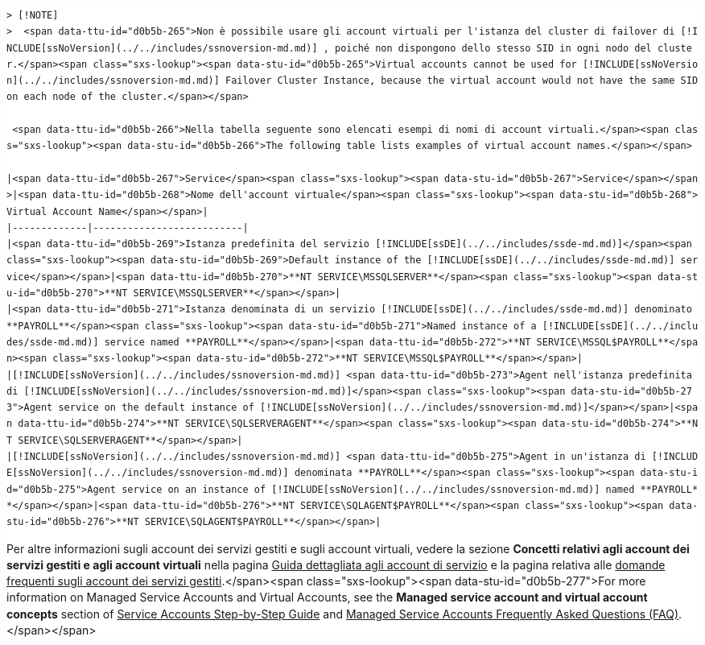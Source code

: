     > [!NOTE]  
    >  <span data-ttu-id="d0b5b-265">Non è possibile usare gli account virtuali per l'istanza del cluster di failover di [!INCLUDE[ssNoVersion](../../includes/ssnoversion-md.md)] , poiché non dispongono dello stesso SID in ogni nodo del cluster.</span><span class="sxs-lookup"><span data-stu-id="d0b5b-265">Virtual accounts cannot be used for [!INCLUDE[ssNoVersion](../../includes/ssnoversion-md.md)] Failover Cluster Instance, because the virtual account would not have the same SID on each node of the cluster.</span></span>  
  
     <span data-ttu-id="d0b5b-266">Nella tabella seguente sono elencati esempi di nomi di account virtuali.</span><span class="sxs-lookup"><span data-stu-id="d0b5b-266">The following table lists examples of virtual account names.</span></span>  
  
    |<span data-ttu-id="d0b5b-267">Service</span><span class="sxs-lookup"><span data-stu-id="d0b5b-267">Service</span></span>|<span data-ttu-id="d0b5b-268">Nome dell'account virtuale</span><span class="sxs-lookup"><span data-stu-id="d0b5b-268">Virtual Account Name</span></span>|  
    |-------------|--------------------------|  
    |<span data-ttu-id="d0b5b-269">Istanza predefinita del servizio [!INCLUDE[ssDE](../../includes/ssde-md.md)]</span><span class="sxs-lookup"><span data-stu-id="d0b5b-269">Default instance of the [!INCLUDE[ssDE](../../includes/ssde-md.md)] service</span></span>|<span data-ttu-id="d0b5b-270">**NT SERVICE\MSSQLSERVER**</span><span class="sxs-lookup"><span data-stu-id="d0b5b-270">**NT SERVICE\MSSQLSERVER**</span></span>|  
    |<span data-ttu-id="d0b5b-271">Istanza denominata di un servizio [!INCLUDE[ssDE](../../includes/ssde-md.md)] denominato **PAYROLL**</span><span class="sxs-lookup"><span data-stu-id="d0b5b-271">Named instance of a [!INCLUDE[ssDE](../../includes/ssde-md.md)] service named **PAYROLL**</span></span>|<span data-ttu-id="d0b5b-272">**NT SERVICE\MSSQL$PAYROLL**</span><span class="sxs-lookup"><span data-stu-id="d0b5b-272">**NT SERVICE\MSSQL$PAYROLL**</span></span>|  
    |[!INCLUDE[ssNoVersion](../../includes/ssnoversion-md.md)] <span data-ttu-id="d0b5b-273">Agent nell'istanza predefinita di [!INCLUDE[ssNoVersion](../../includes/ssnoversion-md.md)]</span><span class="sxs-lookup"><span data-stu-id="d0b5b-273">Agent service on the default instance of [!INCLUDE[ssNoVersion](../../includes/ssnoversion-md.md)]</span></span>|<span data-ttu-id="d0b5b-274">**NT SERVICE\SQLSERVERAGENT**</span><span class="sxs-lookup"><span data-stu-id="d0b5b-274">**NT SERVICE\SQLSERVERAGENT**</span></span>|  
    |[!INCLUDE[ssNoVersion](../../includes/ssnoversion-md.md)] <span data-ttu-id="d0b5b-275">Agent in un'istanza di [!INCLUDE[ssNoVersion](../../includes/ssnoversion-md.md)] denominata **PAYROLL**</span><span class="sxs-lookup"><span data-stu-id="d0b5b-275">Agent service on an instance of [!INCLUDE[ssNoVersion](../../includes/ssnoversion-md.md)] named **PAYROLL**</span></span>|<span data-ttu-id="d0b5b-276">**NT SERVICE\SQLAGENT$PAYROLL**</span><span class="sxs-lookup"><span data-stu-id="d0b5b-276">**NT SERVICE\SQLAGENT$PAYROLL**</span></span>|  
  
 <span data-ttu-id="d0b5b-277">Per altre informazioni sugli account dei servizi gestiti e sugli account virtuali, vedere la sezione **Concetti relativi agli account dei servizi gestiti e agli account virtuali** nella pagina [Guida dettagliata agli account di servizio](https://technet.microsoft.com/library/dd548356\(WS.10\).aspx) e la pagina relativa alle [domande frequenti sugli account dei servizi gestiti](https://technet.microsoft.com/library/ff641729\(WS.10\).aspx).</span><span class="sxs-lookup"><span data-stu-id="d0b5b-277">For more information on Managed Service Accounts and Virtual Accounts, see the **Managed service account and virtual account concepts** section of [Service Accounts Step-by-Step Guide](https://technet.microsoft.com/library/dd548356\(WS.10\).aspx) and [Managed Service Accounts Frequently Asked Questions (FAQ)](https://technet.microsoft.com/library/ff641729\(WS.10\).aspx).</span></span>  
  